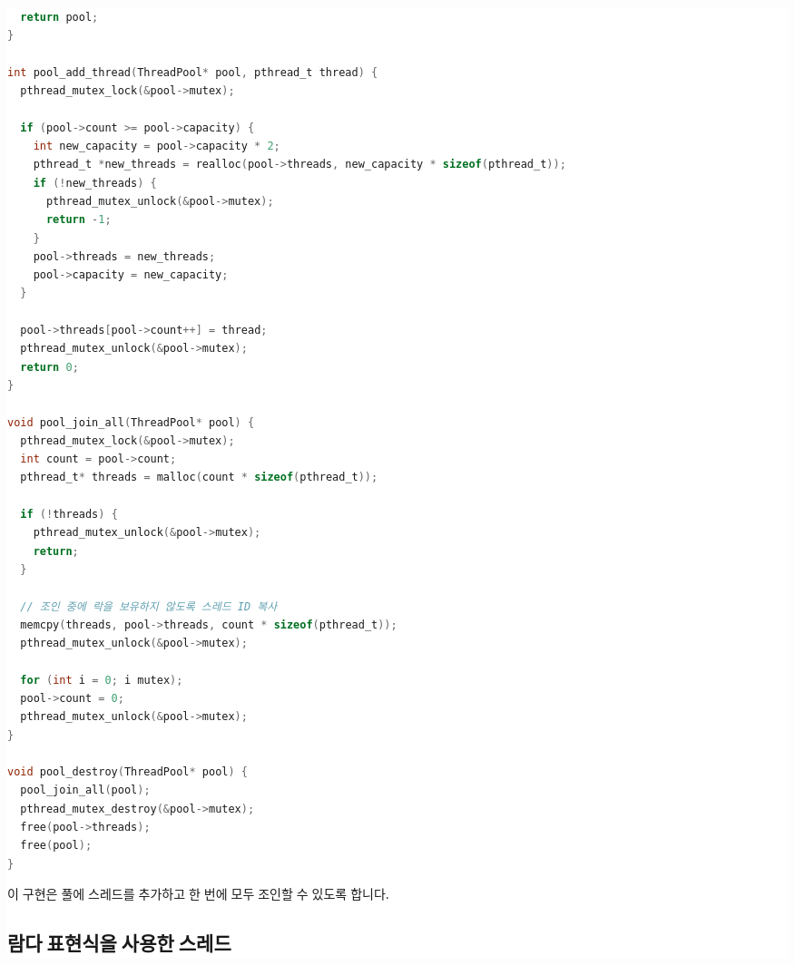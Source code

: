    ```c
     return pool;
   }
   
   int pool_add_thread(ThreadPool* pool, pthread_t thread) {
     pthread_mutex_lock(&pool->mutex);
     
     if (pool->count >= pool->capacity) {
       int new_capacity = pool->capacity * 2;
       pthread_t *new_threads = realloc(pool->threads, new_capacity * sizeof(pthread_t));
       if (!new_threads) {
         pthread_mutex_unlock(&pool->mutex);
         return -1;
       }
       pool->threads = new_threads;
       pool->capacity = new_capacity;
     }
     
     pool->threads[pool->count++] = thread;
     pthread_mutex_unlock(&pool->mutex);
     return 0;
   }
   
   void pool_join_all(ThreadPool* pool) {
     pthread_mutex_lock(&pool->mutex);
     int count = pool->count;
     pthread_t* threads = malloc(count * sizeof(pthread_t));
     
     if (!threads) {
       pthread_mutex_unlock(&pool->mutex);
       return;
     }
     
     // 조인 중에 락을 보유하지 않도록 스레드 ID 복사
     memcpy(threads, pool->threads, count * sizeof(pthread_t));
     pthread_mutex_unlock(&pool->mutex);
     
     for (int i = 0; i mutex);
     pool->count = 0;
     pthread_mutex_unlock(&pool->mutex);
   }
   
   void pool_destroy(ThreadPool* pool) {
     pool_join_all(pool);
     pthread_mutex_destroy(&pool->mutex);
     free(pool->threads);
     free(pool);
   }
   ```
   이 구현은 풀에 스레드를 추가하고 한 번에 모두 조인할 수 있도록 합니다.

## 람다 표현식을 사용한 스레드
